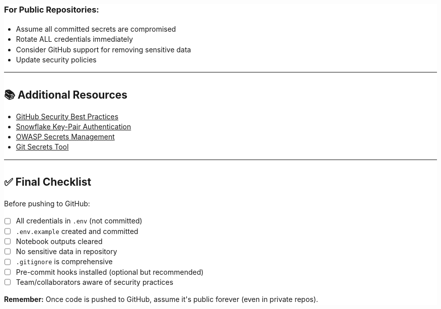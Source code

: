 ### For Public Repositories:
- Assume all committed secrets are compromised
- Rotate ALL credentials immediately
- Consider GitHub support for removing sensitive data
- Update security policies

---

## 📚 Additional Resources

- [GitHub Security Best Practices](https://docs.github.com/en/code-security)
- [Snowflake Key-Pair Authentication](https://docs.snowflake.com/en/user-guide/key-pair-auth)
- [OWASP Secrets Management](https://owasp.org/www-community/vulnerabilities/Sensitive_Data_Exposure)
- [Git Secrets Tool](https://github.com/awslabs/git-secrets)

---

## ✅ Final Checklist

Before pushing to GitHub:
- [ ] All credentials in `.env` (not committed)
- [ ] `.env.example` created and committed
- [ ] Notebook outputs cleared
- [ ] No sensitive data in repository
- [ ] `.gitignore` is comprehensive
- [ ] Pre-commit hooks installed (optional but recommended)
- [ ] Team/collaborators aware of security practices

**Remember:** Once code is pushed to GitHub, assume it's public forever (even in private repos).

